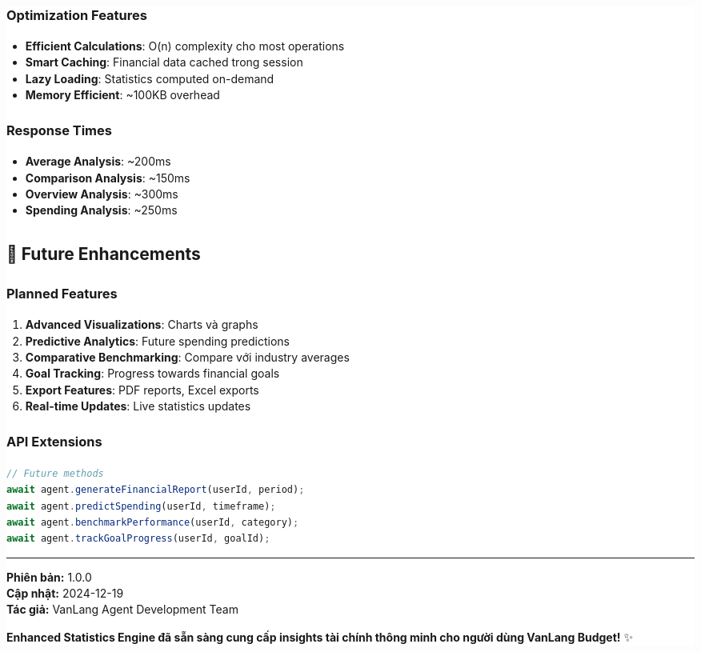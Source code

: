 ### Optimization Features

- **Efficient Calculations**: O(n) complexity cho most operations
- **Smart Caching**: Financial data cached trong session
- **Lazy Loading**: Statistics computed on-demand
- **Memory Efficient**: ~100KB overhead

### Response Times

- **Average Analysis**: ~200ms
- **Comparison Analysis**: ~150ms  
- **Overview Analysis**: ~300ms
- **Spending Analysis**: ~250ms

## 🚀 Future Enhancements

### Planned Features

1. **Advanced Visualizations**: Charts và graphs
2. **Predictive Analytics**: Future spending predictions
3. **Comparative Benchmarking**: Compare với industry averages
4. **Goal Tracking**: Progress towards financial goals
5. **Export Features**: PDF reports, Excel exports
6. **Real-time Updates**: Live statistics updates

### API Extensions

```javascript
// Future methods
await agent.generateFinancialReport(userId, period);
await agent.predictSpending(userId, timeframe);
await agent.benchmarkPerformance(userId, category);
await agent.trackGoalProgress(userId, goalId);
```

---

**Phiên bản:** 1.0.0  
**Cập nhật:** 2024-12-19  
**Tác giả:** VanLang Agent Development Team

**Enhanced Statistics Engine đã sẵn sàng cung cấp insights tài chính thông minh cho người dùng VanLang Budget!** ✨
